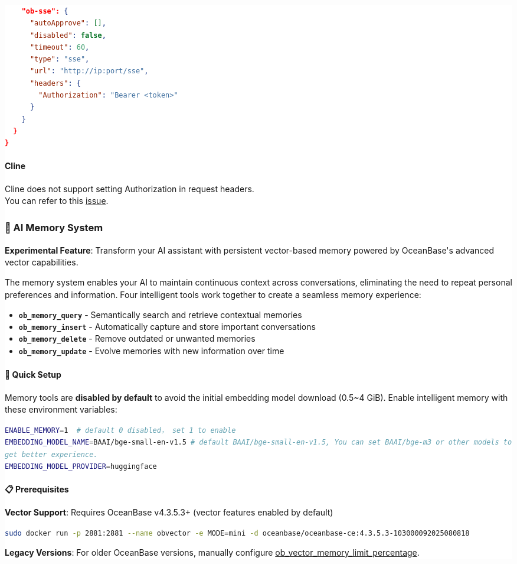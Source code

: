 ```json
    "ob-sse": {
      "autoApprove": [],
      "disabled": false,
      "timeout": 60,
      "type": "sse",
      "url": "http://ip:port/sse",
      "headers": {
        "Authorization": "Bearer <token>"
      }
    }
  }
}
```
#### Cline
Cline does not support setting Authorization in request headers.  
You can refer to this [issue](https://github.com/cline/cline/issues/4391).

### 🧠 AI Memory System

**Experimental Feature**: Transform your AI assistant with persistent vector-based memory powered by OceanBase's advanced vector capabilities.

The memory system enables your AI to maintain continuous context across conversations, eliminating the need to repeat personal preferences and information. Four intelligent tools work together to create a seamless memory experience:

- **`ob_memory_query`** - Semantically search and retrieve contextual memories
- **`ob_memory_insert`** - Automatically capture and store important conversations  
- **`ob_memory_delete`** - Remove outdated or unwanted memories
- **`ob_memory_update`** - Evolve memories with new information over time

#### 🚀 Quick Setup

Memory tools are **disabled by default** to avoid the initial embedding model download (0.5~4 GiB). Enable intelligent memory with these environment variables:

```bash
ENABLE_MEMORY=1  # default 0 disabled， set 1 to enable
EMBEDDING_MODEL_NAME=BAAI/bge-small-en-v1.5 # default BAAI/bge-small-en-v1.5, You can set BAAI/bge-m3 or other models to get better experience.
EMBEDDING_MODEL_PROVIDER=huggingface
```

#### 📋 Prerequisites

**Vector Support**: Requires OceanBase v4.3.5.3+ (vector features enabled by default)

```bash
sudo docker run -p 2881:2881 --name obvector -e MODE=mini -d oceanbase/oceanbase-ce:4.3.5.3-103000092025080818
```

**Legacy Versions**: For older OceanBase versions, manually configure [ob_vector_memory_limit_percentage](https://www.oceanbase.com/docs/common-oceanbase-database-cn-1000000003381620).
